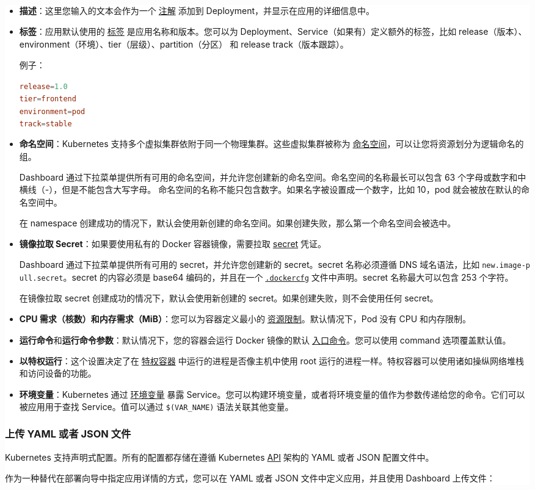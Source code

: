 
- **描述**：这里您输入的文本会作为一个 [注解](/docs/concepts/overview/working-with-objects/annotations/) 添加到 Deployment，并显示在应用的详细信息中。


- **标签**：应用默认使用的 [标签](/docs/concepts/overview/working-with-objects/labels/) 是应用名称和版本。您可以为 Deployment、Service（如果有）定义额外的标签，比如 release（版本）、environment（环境）、tier（层级）、partition（分区） 和 release track（版本跟踪）。

  例子：

   ```conf
   release=1.0
   tier=frontend
   environment=pod
   track=stable
   ```


- **命名空间**：Kubernetes 支持多个虚拟集群依附于同一个物理集群。这些虚拟集群被称为 [命名空间](/docs/tasks/administer-cluster/namespaces/)，可以让您将资源划分为逻辑命名的组。

  Dashboard 通过下拉菜单提供所有可用的命名空间，并允许您创建新的命名空间。命名空间的名称最长可以包含 63 个字母或数字和中横线（-），但是不能包含大写字母。
  命名空间的名称不能只包含数字。如果名字被设置成一个数字，比如 10，pod 就会被放在默认的命名空间中。

  在 namespace 创建成功的情况下，默认会使用新创建的命名空间。如果创建失败，那么第一个命名空间会被选中。


- **镜像拉取 Secret**：如果要使用私有的 Docker 容器镜像，需要拉取 [secret](/zh/docs/concepts/configuration/secret/) 凭证。

  Dashboard 通过下拉菜单提供所有可用的 secret，并允许您创建新的 secret。secret 名称必须遵循 DNS 域名语法，比如 `new.image-pull.secret`。secret 的内容必须是 base64 编码的，并且在一个 [`.dockercfg`](/zh/docs/concepts/containers/images/#specifying-imagepullsecrets-on-a-pod) 文件中声明。secret 名称最大可以包含 253 个字符。

  在镜像拉取 secret 创建成功的情况下，默认会使用新创建的 secret。如果创建失败，则不会使用任何 secret。


- **CPU 需求（核数）**和**内存需求（MiB）**：您可以为容器定义最小的 [资源限制](/docs/tasks/configure-pod-container/limit-range/)。默认情况下，Pod 没有 CPU 和内存限制。


- **运行命令**和**运行命令参数**：默认情况下，您的容器会运行 Docker 镜像的默认 [入口命令](/docs/user-guide/containers/#containers-and-commands)。您可以使用 command 选项覆盖默认值。


- **以特权运行**：这个设置决定了在 [特权容器](/docs/user-guide/pods/#privileged-mode-for-pod-containers) 中运行的进程是否像主机中使用 root 运行的进程一样。特权容器可以使用诸如操纵网络堆栈和访问设备的功能。


- **环境变量**：Kubernetes 通过 [环境变量](/zh/docs/tasks/inject-data-application/environment-variable-expose-pod-information/) 暴露 Service。您可以构建环境变量，或者将环境变量的值作为参数传递给您的命令。它们可以被应用用于查找 Service。值可以通过  `$(VAR_NAME)` 语法关联其他变量。


### 上传 YAML 或者 JSON 文件

Kubernetes 支持声明式配置。所有的配置都存储在遵循 Kubernetes [API](/zh/docs/concepts/overview/kubernetes-api/) 架构的 YAML 或者 JSON 配置文件中。

作为一种替代在部署向导中指定应用详情的方式，您可以在 YAML 或者 JSON 文件中定义应用，并且使用 Dashboard 上传文件：

